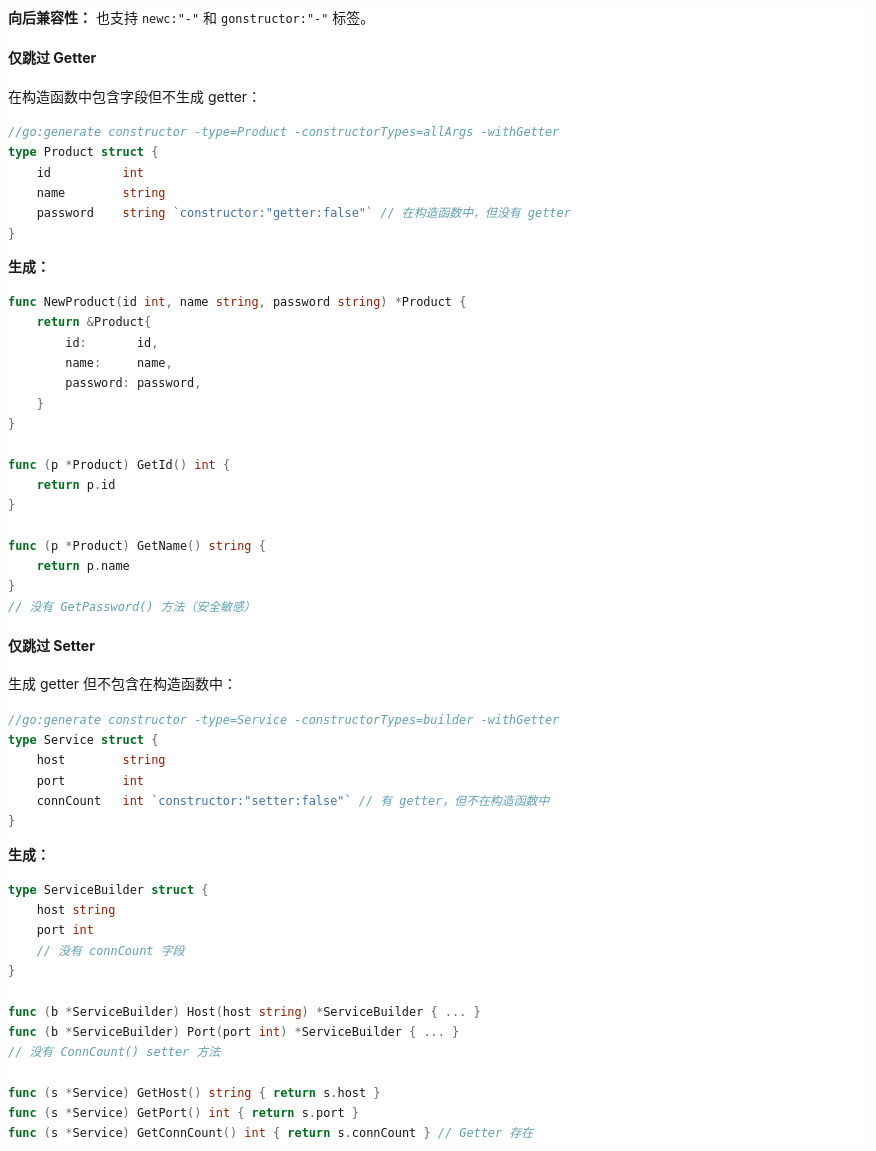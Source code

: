 **向后兼容性：** 也支持 `newc:"-"` 和 `gonstructor:"-"` 标签。

#### 仅跳过 Getter

在构造函数中包含字段但不生成 getter：

```go
//go:generate constructor -type=Product -constructorTypes=allArgs -withGetter
type Product struct {
    id          int
    name        string
    password    string `constructor:"getter:false"` // 在构造函数中，但没有 getter
}
```

**生成：**

```go
func NewProduct(id int, name string, password string) *Product {
    return &Product{
        id:       id,
        name:     name,
        password: password,
    }
}

func (p *Product) GetId() int {
    return p.id
}

func (p *Product) GetName() string {
    return p.name
}
// 没有 GetPassword() 方法（安全敏感）
```

#### 仅跳过 Setter

生成 getter 但不包含在构造函数中：

```go
//go:generate constructor -type=Service -constructorTypes=builder -withGetter
type Service struct {
    host        string
    port        int
    connCount   int `constructor:"setter:false"` // 有 getter，但不在构造函数中
}
```

**生成：**

```go
type ServiceBuilder struct {
    host string
    port int
    // 没有 connCount 字段
}

func (b *ServiceBuilder) Host(host string) *ServiceBuilder { ... }
func (b *ServiceBuilder) Port(port int) *ServiceBuilder { ... }
// 没有 ConnCount() setter 方法

func (s *Service) GetHost() string { return s.host }
func (s *Service) GetPort() int { return s.port }
func (s *Service) GetConnCount() int { return s.connCount } // Getter 存在
```
